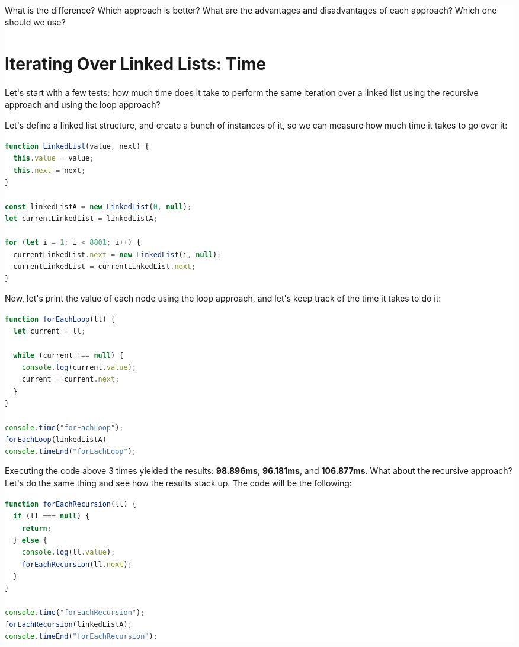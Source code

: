 What is the difference? Which approach is better? What are the advantages and
disadvantages of each approach? Which one should we use?


# Iterating Over Linked Lists: Time

Let's start with a few tests: how much time does it take to perform the same
iteration over a linked list using the recursive approach and using the loop
approach?

Let's define a linked list structure, and create a bunch of instances of it, so
we can measure how much time it takes to go over it:

```javascript
function LinkedList(value, next) {
  this.value = value;
  this.next = next;
}

const linkedListA = new LinkedList(0, null);
let currentLinkedList = linkedListA;

for (let i = 1; i < 8801; i++) {
  currentLinkedList.next = new LinkedList(i, null);
  currentLinkedList = currentLinkedList.next;
}
```

Now, let's print the value of each node using the loop approach, and let's keep
track of the time it takes to do it:

```javascript
function forEachLoop(ll) {
  let current = ll;

  while (current !== null) {
    console.log(current.value);
    current = current.next;
  }
}

console.time("forEachLoop");
forEachLoop(linkedListA)
console.timeEnd("forEachLoop");
```

Executing the code above 3 times yielded the results: **98.896ms**,
**96.181ms**, and **106.877ms**. What about the recursive approach? Let's do
the same thing and see how the results stack up. The code will be the
following:

```javascript
function forEachRecursion(ll) {
  if (ll === null) {
    return;
  } else {
    console.log(ll.value);
    forEachRecursion(ll.next);
  }
}

console.time("forEachRecursion");
forEachRecursion(linkedListA);
console.timeEnd("forEachRecursion");
```
